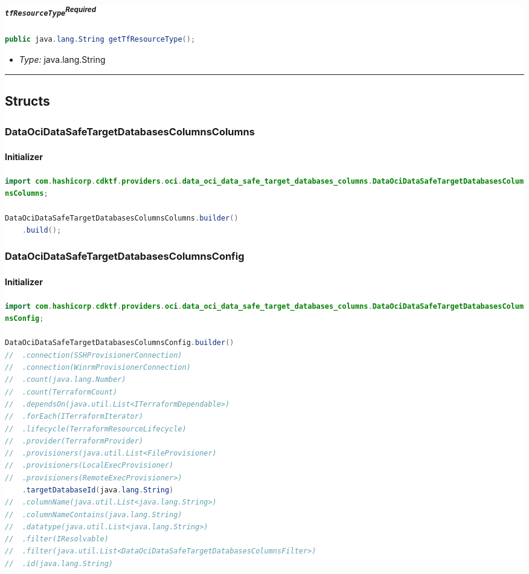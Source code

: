 
##### `tfResourceType`<sup>Required</sup> <a name="tfResourceType" id="rhizo-co-terraform-provider-oci.dataOciDataSafeTargetDatabasesColumns.DataOciDataSafeTargetDatabasesColumns.property.tfResourceType"></a>

```java
public java.lang.String getTfResourceType();
```

- *Type:* java.lang.String

---

## Structs <a name="Structs" id="Structs"></a>

### DataOciDataSafeTargetDatabasesColumnsColumns <a name="DataOciDataSafeTargetDatabasesColumnsColumns" id="rhizo-co-terraform-provider-oci.dataOciDataSafeTargetDatabasesColumns.DataOciDataSafeTargetDatabasesColumnsColumns"></a>

#### Initializer <a name="Initializer" id="rhizo-co-terraform-provider-oci.dataOciDataSafeTargetDatabasesColumns.DataOciDataSafeTargetDatabasesColumnsColumns.Initializer"></a>

```java
import com.hashicorp.cdktf.providers.oci.data_oci_data_safe_target_databases_columns.DataOciDataSafeTargetDatabasesColumnsColumns;

DataOciDataSafeTargetDatabasesColumnsColumns.builder()
    .build();
```


### DataOciDataSafeTargetDatabasesColumnsConfig <a name="DataOciDataSafeTargetDatabasesColumnsConfig" id="rhizo-co-terraform-provider-oci.dataOciDataSafeTargetDatabasesColumns.DataOciDataSafeTargetDatabasesColumnsConfig"></a>

#### Initializer <a name="Initializer" id="rhizo-co-terraform-provider-oci.dataOciDataSafeTargetDatabasesColumns.DataOciDataSafeTargetDatabasesColumnsConfig.Initializer"></a>

```java
import com.hashicorp.cdktf.providers.oci.data_oci_data_safe_target_databases_columns.DataOciDataSafeTargetDatabasesColumnsConfig;

DataOciDataSafeTargetDatabasesColumnsConfig.builder()
//  .connection(SSHProvisionerConnection)
//  .connection(WinrmProvisionerConnection)
//  .count(java.lang.Number)
//  .count(TerraformCount)
//  .dependsOn(java.util.List<ITerraformDependable>)
//  .forEach(ITerraformIterator)
//  .lifecycle(TerraformResourceLifecycle)
//  .provider(TerraformProvider)
//  .provisioners(java.util.List<FileProvisioner)
//  .provisioners(LocalExecProvisioner)
//  .provisioners(RemoteExecProvisioner>)
    .targetDatabaseId(java.lang.String)
//  .columnName(java.util.List<java.lang.String>)
//  .columnNameContains(java.lang.String)
//  .datatype(java.util.List<java.lang.String>)
//  .filter(IResolvable)
//  .filter(java.util.List<DataOciDataSafeTargetDatabasesColumnsFilter>)
//  .id(java.lang.String)
```